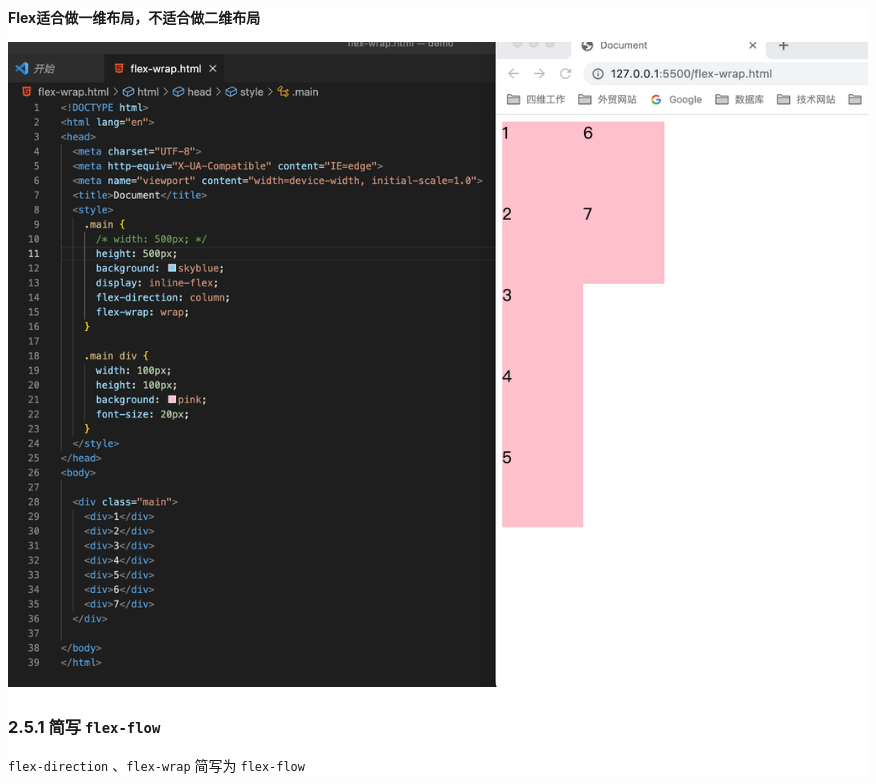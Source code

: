 
**Flex适合做一维布局，不适合做二维布局**

![image-20220920092955898](assets//image-20220920092955898.png)

### 2.5.1 简写 `flex-flow`

`flex-direction` 、`flex-wrap`  简写为 `flex-flow`

